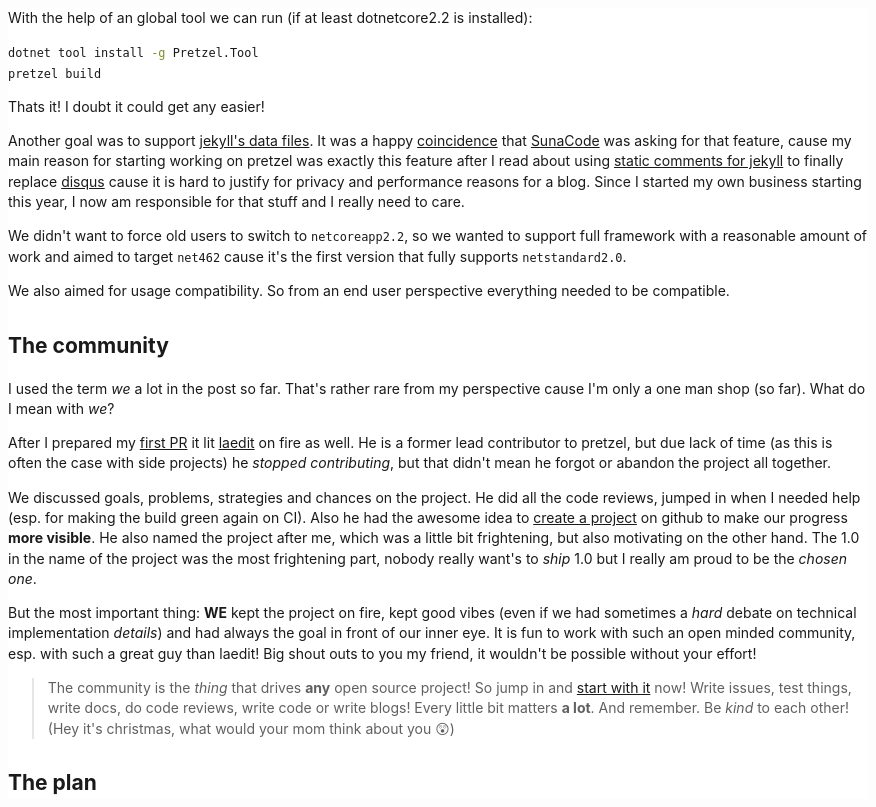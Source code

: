 With the help of an global tool we can run (if at least dotnetcore2.2 is installed):

```cmd
dotnet tool install -g Pretzel.Tool
pretzel build
```

Thats it! I doubt it could get any easier!

Another goal was to support [jekyll's data files](https://jekyllrb.com/docs/datafiles/). It was a happy [coincidence](https://github.com/Code52/pretzel/issues/331) that [SunaCode](https://github.com/SunaCode) was asking for that feature, cause my main reason for starting working on pretzel was exactly this feature after I read about using [static comments for jekyll](https://mademistakes.com/articles/jekyll-static-comments/) to finally replace [disqus](https://fatfrogmedia.com/delete-disqus-comments-wordpress/) cause it is hard to justify for privacy and performance reasons for a blog. Since I started my own business starting this year, I now am responsible for that stuff and I really need to care.

We didn't want to force old users to switch to `netcoreapp2.2`, so we wanted to support full framework with a reasonable amount of work and aimed to target `net462` cause it's the first version that fully supports `netstandard2.0`.

We also aimed for usage compatibility. So from an end user perspective everything needed to be compatible.

## The community

I used the term *we* a lot in the post so far. That's rather rare from my perspective cause I'm only a one man shop (so far). What do I mean with *we*?

After I prepared my [first PR](https://github.com/Code52/pretzel/pull/324) it lit [laedit](https://github.com/laedit) on fire as well. He is a former lead contributor to pretzel, but due lack of time (as this is often the case with side projects) he *stopped contributing*, but that didn't mean he forgot or abandon the project all together.

We discussed goals, problems, strategies and chances on the project.
He did all the code reviews, jumped in when I needed help (esp. for making the build green again on CI). Also he had the awesome idea to [create a project](https://github.com/Code52/pretzel/projects/1) on github to make our progress **more visible**. He also named the project after me, which was a little bit frightening, but also motivating on the other hand. The 1.0 in the name of the project was the most frightening part, nobody really want's to *ship* 1.0 but I really am proud to be the *chosen one*.

But the most important thing: **WE** kept the project on fire, kept good vibes (even if we had sometimes a *hard* debate on technical implementation *details*) and had always the goal in front of our inner eye. It is fun to work with such an open minded community, esp. with such a great guy than laedit! Big shout outs to you my friend, it wouldn't be possible without your effort!

> The community is the *thing* that drives **any** open source project!
> So jump in and [start with it](https://up-for-grabs.net/#/) now!
> Write issues, test things, write docs, do code reviews, write code or write blogs!
> Every little bit matters **a lot**. And remember. Be *kind* to each other! (Hey it's christmas, what would your mom think about you 😲)

## The plan
